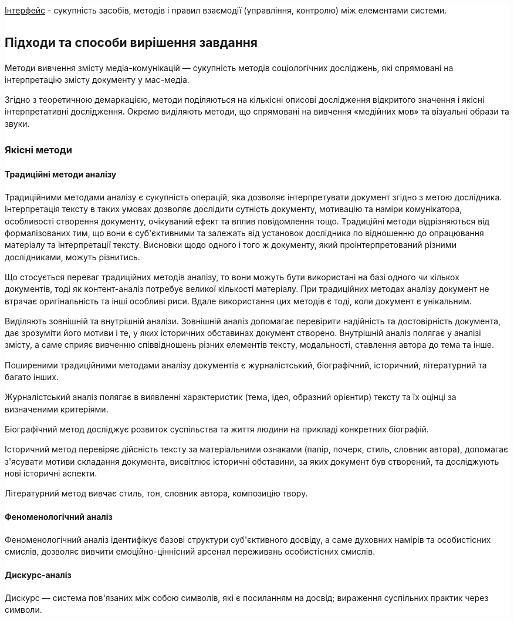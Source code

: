 [Інтерфейс](https://slovotvir.org.ua/words/interfeis) - сукупність засобів, методів і правил взаємодії (управління, контролю) між елементами системи.



## Підходи та способи вирішення завдання

Методи вивчення змісту медіа-комунікацій — сукупність методів соціологічних досліджень, які спрямовані на інтерпретацію змісту документу у мас-медіа. 

Згідно з теоретичною демаркацією, методи поділяються на кількісні описові дослідження відкритого значення і якісні інтерпретативні дослідження. Окремо виділяють методи, що спрямовані на вивчення «медійних мов» та візуальні образи та звуки. 

### Якісні методи
#### Традиційні методи аналізу
Традиційними методами аналізу є сукупність операцій, яка дозволяє інтерпретувати документ згідно з метою дослідника. Інтерпретація тексту в таких умовах дозволяє дослідити сутність документу, мотивацію та наміри комунікатора, особливості створення документу, очікуваний ефект та вплив повідомлення тощо. Традиційні методи відрізняються від формалізованих тим, що вони є суб'єктивними та залежать від установок дослідника по відношенню до опрацювання матеріалу та інтерпретації тексту. Висновки щодо одного і того ж документу, який проінтерпретований різними дослідниками, можуть різнитись.

Що стосується переваг традиційних методів аналізу, то вони можуть бути використані на базі одного чи кількох документів, тоді як контент-аналіз потребує великої кількості матеріалу. При традиційних методах аналізу документ не втрачає оригінальність та інші особливі риси. Вдале використання цих методів є тоді, коли документ є унікальним. 

Виділяють зовнішній та внутрішній аналізи. Зовнішній аналіз допомагає перевірити надійність та достовірність документа, дає зрозуміти його мотиви і те, у яких історичних обставинах документ створено. Внутрішній аналіз полягає у аналізі змісту, а саме сприяє вивченню співвідношень різних елементів тексту, модальності, ставлення автора до тема та інше. 

Поширеними традиційними методами аналізу документів є журналістський, біографічний, історичний, літературний та багато інших. 

Журналістський аналіз полягає в виявленні характеристик (тема, ідея, образний орієнтир) тексту та їх оцінці за визначеними критеріями. 

Біографічний метод досліджує розвиток суспільства та життя людини на прикладі конкретних біографій. 

Історичний метод перевіряє дійсність тексту за матеріальними ознаками (папір, почерк, стиль, словник автора), допомагає з'ясувати мотиви складання документа, висвітлює історичні обставини, за яких документ був створений, та досліджують нові історичні аспекти. 

Літературний метод вивчає стиль, тон, словник автора, композицію твору. 


#### Феноменологічний аналіз
Феноменологічний аналіз ідентифікує базові структури суб'єктивного досвіду, а саме духовних намірів та особистісних смислів, дозволяє вивчити емоційно-ціннісний арсенал переживань особистісних смислів. 

#### Дискурс-аналіз
Дискурс — система пов'язаних між собою символів, які є посиланням на досвід; вираження суспільних практик через символи. 
